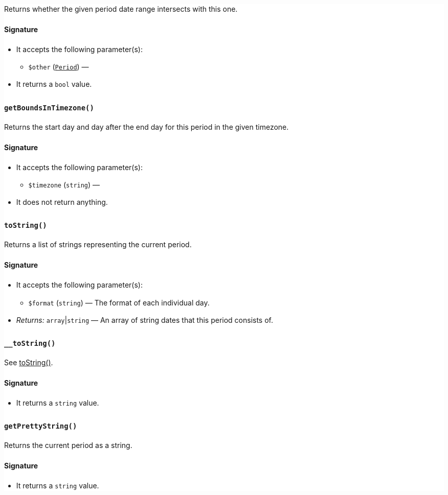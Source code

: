 Returns whether the given period date range intersects with this one.

#### Signature

-  It accepts the following parameter(s):
    - `$other` ([`Period`](../../Piwik/Period.md)) &mdash;
      
- It returns a `bool` value.

<a name="getboundsintimezone" id="getboundsintimezone"></a>
<a name="getBoundsInTimezone" id="getBoundsInTimezone"></a>
### `getBoundsInTimezone()`

Returns the start day and day after the end day for this period in the given timezone.

#### Signature

-  It accepts the following parameter(s):
    - `$timezone` (`string`) &mdash;
      
- It does not return anything.

<a name="tostring" id="tostring"></a>
<a name="toString" id="toString"></a>
### `toString()`

Returns a list of strings representing the current period.

#### Signature

-  It accepts the following parameter(s):
    - `$format` (`string`) &mdash;
       The format of each individual day.

- *Returns:*  `array`|`string` &mdash;
    An array of string dates that this period consists of.

<a name="__tostring" id="__tostring"></a>
<a name="__toString" id="__toString"></a>
### `__toString()`

See [toString()](/api-reference/Piwik/Period/Range#tostring).

#### Signature

- It returns a `string` value.

<a name="getprettystring" id="getprettystring"></a>
<a name="getPrettyString" id="getPrettyString"></a>
### `getPrettyString()`

Returns the current period as a string.

#### Signature

- It returns a `string` value.
